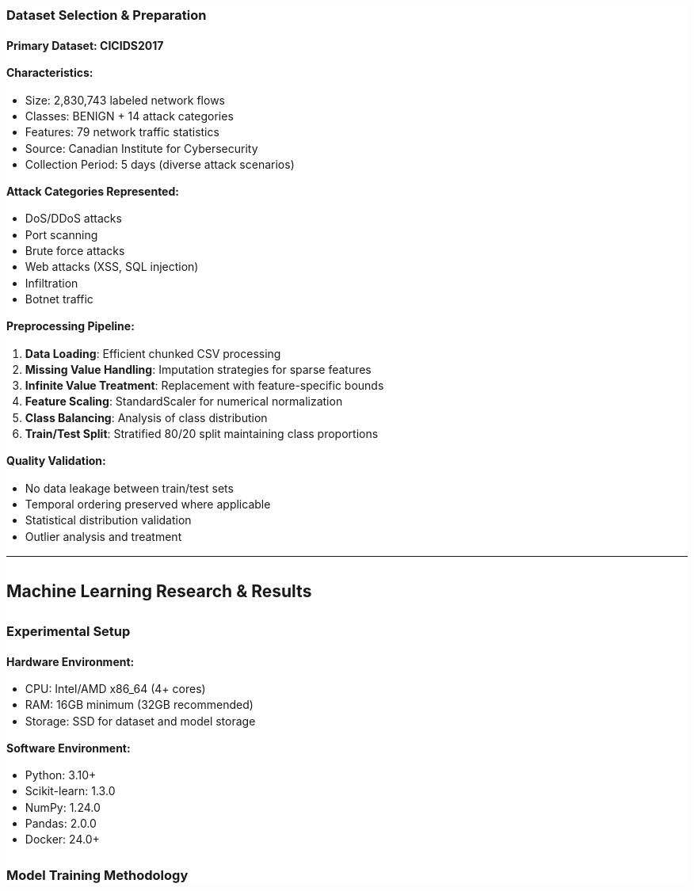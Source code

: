 ### Dataset Selection & Preparation

**Primary Dataset: CICIDS2017**

**Characteristics:**
- Size: 2,830,743 labeled network flows
- Classes: BENIGN + 14 attack categories
- Features: 79 network traffic statistics
- Source: Canadian Institute for Cybersecurity
- Collection Period: 5 days (diverse attack scenarios)

**Attack Categories Represented:**
- DoS/DDoS attacks
- Port scanning
- Brute force attacks
- Web attacks (XSS, SQL injection)
- Infiltration
- Botnet traffic

**Preprocessing Pipeline:**
1. **Data Loading**: Efficient chunked CSV processing
2. **Missing Value Handling**: Imputation strategies for sparse features
3. **Infinite Value Treatment**: Replacement with feature-specific bounds
4. **Feature Scaling**: StandardScaler for numerical normalization
5. **Class Balancing**: Analysis of class distribution
6. **Train/Test Split**: Stratified 80/20 split maintaining class proportions

**Quality Validation:**
- No data leakage between train/test sets
- Temporal ordering preserved where applicable
- Statistical distribution validation
- Outlier analysis and treatment

---

## Machine Learning Research & Results

### Experimental Setup

**Hardware Environment:**
- CPU: Intel/AMD x86_64 (4+ cores)
- RAM: 16GB minimum (32GB recommended)
- Storage: SSD for dataset and model storage

**Software Environment:**
- Python: 3.10+
- Scikit-learn: 1.3.0
- NumPy: 1.24.0
- Pandas: 2.0.0
- Docker: 24.0+

### Model Training Methodology
